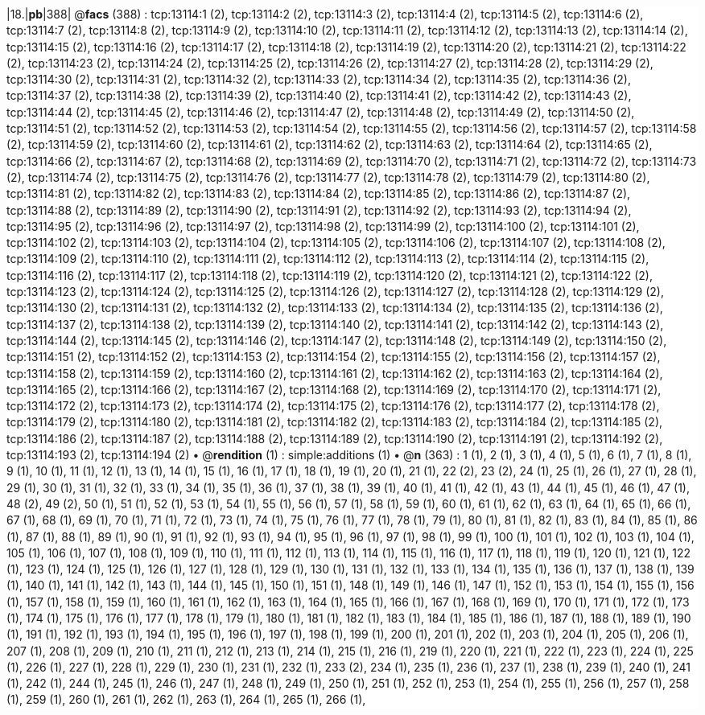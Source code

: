 |18.|__pb__|388| @__facs__ (388) : tcp:13114:1 (2), tcp:13114:2 (2), tcp:13114:3 (2), tcp:13114:4 (2), tcp:13114:5 (2), tcp:13114:6 (2), tcp:13114:7 (2), tcp:13114:8 (2), tcp:13114:9 (2), tcp:13114:10 (2), tcp:13114:11 (2), tcp:13114:12 (2), tcp:13114:13 (2), tcp:13114:14 (2), tcp:13114:15 (2), tcp:13114:16 (2), tcp:13114:17 (2), tcp:13114:18 (2), tcp:13114:19 (2), tcp:13114:20 (2), tcp:13114:21 (2), tcp:13114:22 (2), tcp:13114:23 (2), tcp:13114:24 (2), tcp:13114:25 (2), tcp:13114:26 (2), tcp:13114:27 (2), tcp:13114:28 (2), tcp:13114:29 (2), tcp:13114:30 (2), tcp:13114:31 (2), tcp:13114:32 (2), tcp:13114:33 (2), tcp:13114:34 (2), tcp:13114:35 (2), tcp:13114:36 (2), tcp:13114:37 (2), tcp:13114:38 (2), tcp:13114:39 (2), tcp:13114:40 (2), tcp:13114:41 (2), tcp:13114:42 (2), tcp:13114:43 (2), tcp:13114:44 (2), tcp:13114:45 (2), tcp:13114:46 (2), tcp:13114:47 (2), tcp:13114:48 (2), tcp:13114:49 (2), tcp:13114:50 (2), tcp:13114:51 (2), tcp:13114:52 (2), tcp:13114:53 (2), tcp:13114:54 (2), tcp:13114:55 (2), tcp:13114:56 (2), tcp:13114:57 (2), tcp:13114:58 (2), tcp:13114:59 (2), tcp:13114:60 (2), tcp:13114:61 (2), tcp:13114:62 (2), tcp:13114:63 (2), tcp:13114:64 (2), tcp:13114:65 (2), tcp:13114:66 (2), tcp:13114:67 (2), tcp:13114:68 (2), tcp:13114:69 (2), tcp:13114:70 (2), tcp:13114:71 (2), tcp:13114:72 (2), tcp:13114:73 (2), tcp:13114:74 (2), tcp:13114:75 (2), tcp:13114:76 (2), tcp:13114:77 (2), tcp:13114:78 (2), tcp:13114:79 (2), tcp:13114:80 (2), tcp:13114:81 (2), tcp:13114:82 (2), tcp:13114:83 (2), tcp:13114:84 (2), tcp:13114:85 (2), tcp:13114:86 (2), tcp:13114:87 (2), tcp:13114:88 (2), tcp:13114:89 (2), tcp:13114:90 (2), tcp:13114:91 (2), tcp:13114:92 (2), tcp:13114:93 (2), tcp:13114:94 (2), tcp:13114:95 (2), tcp:13114:96 (2), tcp:13114:97 (2), tcp:13114:98 (2), tcp:13114:99 (2), tcp:13114:100 (2), tcp:13114:101 (2), tcp:13114:102 (2), tcp:13114:103 (2), tcp:13114:104 (2), tcp:13114:105 (2), tcp:13114:106 (2), tcp:13114:107 (2), tcp:13114:108 (2), tcp:13114:109 (2), tcp:13114:110 (2), tcp:13114:111 (2), tcp:13114:112 (2), tcp:13114:113 (2), tcp:13114:114 (2), tcp:13114:115 (2), tcp:13114:116 (2), tcp:13114:117 (2), tcp:13114:118 (2), tcp:13114:119 (2), tcp:13114:120 (2), tcp:13114:121 (2), tcp:13114:122 (2), tcp:13114:123 (2), tcp:13114:124 (2), tcp:13114:125 (2), tcp:13114:126 (2), tcp:13114:127 (2), tcp:13114:128 (2), tcp:13114:129 (2), tcp:13114:130 (2), tcp:13114:131 (2), tcp:13114:132 (2), tcp:13114:133 (2), tcp:13114:134 (2), tcp:13114:135 (2), tcp:13114:136 (2), tcp:13114:137 (2), tcp:13114:138 (2), tcp:13114:139 (2), tcp:13114:140 (2), tcp:13114:141 (2), tcp:13114:142 (2), tcp:13114:143 (2), tcp:13114:144 (2), tcp:13114:145 (2), tcp:13114:146 (2), tcp:13114:147 (2), tcp:13114:148 (2), tcp:13114:149 (2), tcp:13114:150 (2), tcp:13114:151 (2), tcp:13114:152 (2), tcp:13114:153 (2), tcp:13114:154 (2), tcp:13114:155 (2), tcp:13114:156 (2), tcp:13114:157 (2), tcp:13114:158 (2), tcp:13114:159 (2), tcp:13114:160 (2), tcp:13114:161 (2), tcp:13114:162 (2), tcp:13114:163 (2), tcp:13114:164 (2), tcp:13114:165 (2), tcp:13114:166 (2), tcp:13114:167 (2), tcp:13114:168 (2), tcp:13114:169 (2), tcp:13114:170 (2), tcp:13114:171 (2), tcp:13114:172 (2), tcp:13114:173 (2), tcp:13114:174 (2), tcp:13114:175 (2), tcp:13114:176 (2), tcp:13114:177 (2), tcp:13114:178 (2), tcp:13114:179 (2), tcp:13114:180 (2), tcp:13114:181 (2), tcp:13114:182 (2), tcp:13114:183 (2), tcp:13114:184 (2), tcp:13114:185 (2), tcp:13114:186 (2), tcp:13114:187 (2), tcp:13114:188 (2), tcp:13114:189 (2), tcp:13114:190 (2), tcp:13114:191 (2), tcp:13114:192 (2), tcp:13114:193 (2), tcp:13114:194 (2)  •  @__rendition__ (1) : simple:additions (1)  •  @__n__ (363) : 1 (1), 2 (1), 3 (1), 4 (1), 5 (1), 6 (1), 7 (1), 8 (1), 9 (1), 10 (1), 11 (1), 12 (1), 13 (1), 14 (1), 15 (1), 16 (1), 17 (1), 18 (1), 19 (1), 20 (1), 21 (1), 22 (2), 23 (2), 24 (1), 25 (1), 26 (1), 27 (1), 28 (1), 29 (1), 30 (1), 31 (1), 32 (1), 33 (1), 34 (1), 35 (1), 36 (1), 37 (1), 38 (1), 39 (1), 40 (1), 41 (1), 42 (1), 43 (1), 44 (1), 45 (1), 46 (1), 47 (1), 48 (2), 49 (2), 50 (1), 51 (1), 52 (1), 53 (1), 54 (1), 55 (1), 56 (1), 57 (1), 58 (1), 59 (1), 60 (1), 61 (1), 62 (1), 63 (1), 64 (1), 65 (1), 66 (1), 67 (1), 68 (1), 69 (1), 70 (1), 71 (1), 72 (1), 73 (1), 74 (1), 75 (1), 76 (1), 77 (1), 78 (1), 79 (1), 80 (1), 81 (1), 82 (1), 83 (1), 84 (1), 85 (1), 86 (1), 87 (1), 88 (1), 89 (1), 90 (1), 91 (1), 92 (1), 93 (1), 94 (1), 95 (1), 96 (1), 97 (1), 98 (1), 99 (1), 100 (1), 101 (1), 102 (1), 103 (1), 104 (1), 105 (1), 106 (1), 107 (1), 108 (1), 109 (1), 110 (1), 111 (1), 112 (1), 113 (1), 114 (1), 115 (1), 116 (1), 117 (1), 118 (1), 119 (1), 120 (1), 121 (1), 122 (1), 123 (1), 124 (1), 125 (1), 126 (1), 127 (1), 128 (1), 129 (1), 130 (1), 131 (1), 132 (1), 133 (1), 134 (1), 135 (1), 136 (1), 137 (1), 138 (1), 139 (1), 140 (1), 141 (1), 142 (1), 143 (1), 144 (1), 145 (1), 150 (1), 151 (1), 148 (1), 149 (1), 146 (1), 147 (1), 152 (1), 153 (1), 154 (1), 155 (1), 156 (1), 157 (1), 158 (1), 159 (1), 160 (1), 161 (1), 162 (1), 163 (1), 164 (1), 165 (1), 166 (1), 167 (1), 168 (1), 169 (1), 170 (1), 171 (1), 172 (1), 173 (1), 174 (1), 175 (1), 176 (1), 177 (1), 178 (1), 179 (1), 180 (1), 181 (1), 182 (1), 183 (1), 184 (1), 185 (1), 186 (1), 187 (1), 188 (1), 189 (1), 190 (1), 191 (1), 192 (1), 193 (1), 194 (1), 195 (1), 196 (1), 197 (1), 198 (1), 199 (1), 200 (1), 201 (1), 202 (1), 203 (1), 204 (1), 205 (1), 206 (1), 207 (1), 208 (1), 209 (1), 210 (1), 211 (1), 212 (1), 213 (1), 214 (1), 215 (1), 216 (1), 219 (1), 220 (1), 221 (1), 222 (1), 223 (1), 224 (1), 225 (1), 226 (1), 227 (1), 228 (1), 229 (1), 230 (1), 231 (1), 232 (1), 233 (2), 234 (1), 235 (1), 236 (1), 237 (1), 238 (1), 239 (1), 240 (1), 241 (1), 242 (1), 244 (1), 245 (1), 246 (1), 247 (1), 248 (1), 249 (1), 250 (1), 251 (1), 252 (1), 253 (1), 254 (1), 255 (1), 256 (1), 257 (1), 258 (1), 259 (1), 260 (1), 261 (1), 262 (1), 263 (1), 264 (1), 265 (1), 266 (1),